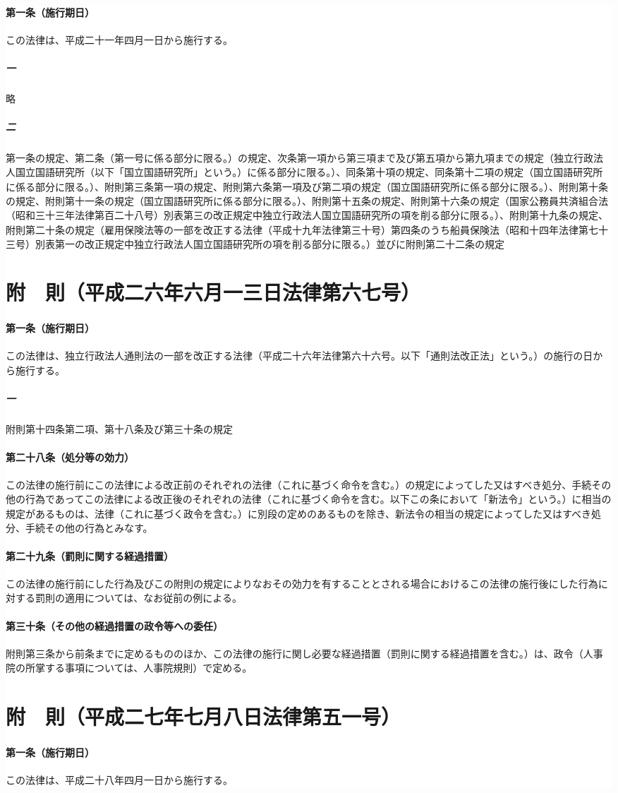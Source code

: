 #### 第一条（施行期日）
この法律は、平成二十一年四月一日から施行する。
##### 一
略
##### 二
第一条の規定、第二条（第一号に係る部分に限る。）の規定、次条第一項から第三項まで及び第五項から第九項までの規定（独立行政法人国立国語研究所（以下「国立国語研究所」という。）に係る部分に限る。）、同条第十項の規定、同条第十二項の規定（国立国語研究所に係る部分に限る。）、附則第三条第一項の規定、附則第六条第一項及び第二項の規定（国立国語研究所に係る部分に限る。）、附則第十条の規定、附則第十一条の規定（国立国語研究所に係る部分に限る。）、附則第十五条の規定、附則第十六条の規定（国家公務員共済組合法（昭和三十三年法律第百二十八号）別表第三の改正規定中独立行政法人国立国語研究所の項を削る部分に限る。）、附則第十九条の規定、附則第二十条の規定（雇用保険法等の一部を改正する法律（平成十九年法律第三十号）第四条のうち船員保険法（昭和十四年法律第七十三号）別表第一の改正規定中独立行政法人国立国語研究所の項を削る部分に限る。）並びに附則第二十二条の規定
# 附　則（平成二六年六月一三日法律第六七号）
#### 第一条（施行期日）
この法律は、独立行政法人通則法の一部を改正する法律（平成二十六年法律第六十六号。以下「通則法改正法」という。）の施行の日から施行する。
##### 一
附則第十四条第二項、第十八条及び第三十条の規定
#### 第二十八条（処分等の効力）
この法律の施行前にこの法律による改正前のそれぞれの法律（これに基づく命令を含む。）の規定によってした又はすべき処分、手続その他の行為であってこの法律による改正後のそれぞれの法律（これに基づく命令を含む。以下この条において「新法令」という。）に相当の規定があるものは、法律（これに基づく政令を含む。）に別段の定めのあるものを除き、新法令の相当の規定によってした又はすべき処分、手続その他の行為とみなす。
#### 第二十九条（罰則に関する経過措置）
この法律の施行前にした行為及びこの附則の規定によりなおその効力を有することとされる場合におけるこの法律の施行後にした行為に対する罰則の適用については、なお従前の例による。
#### 第三十条（その他の経過措置の政令等への委任）
附則第三条から前条までに定めるもののほか、この法律の施行に関し必要な経過措置（罰則に関する経過措置を含む。）は、政令（人事院の所掌する事項については、人事院規則）で定める。
# 附　則（平成二七年七月八日法律第五一号）
#### 第一条（施行期日）
この法律は、平成二十八年四月一日から施行する。
